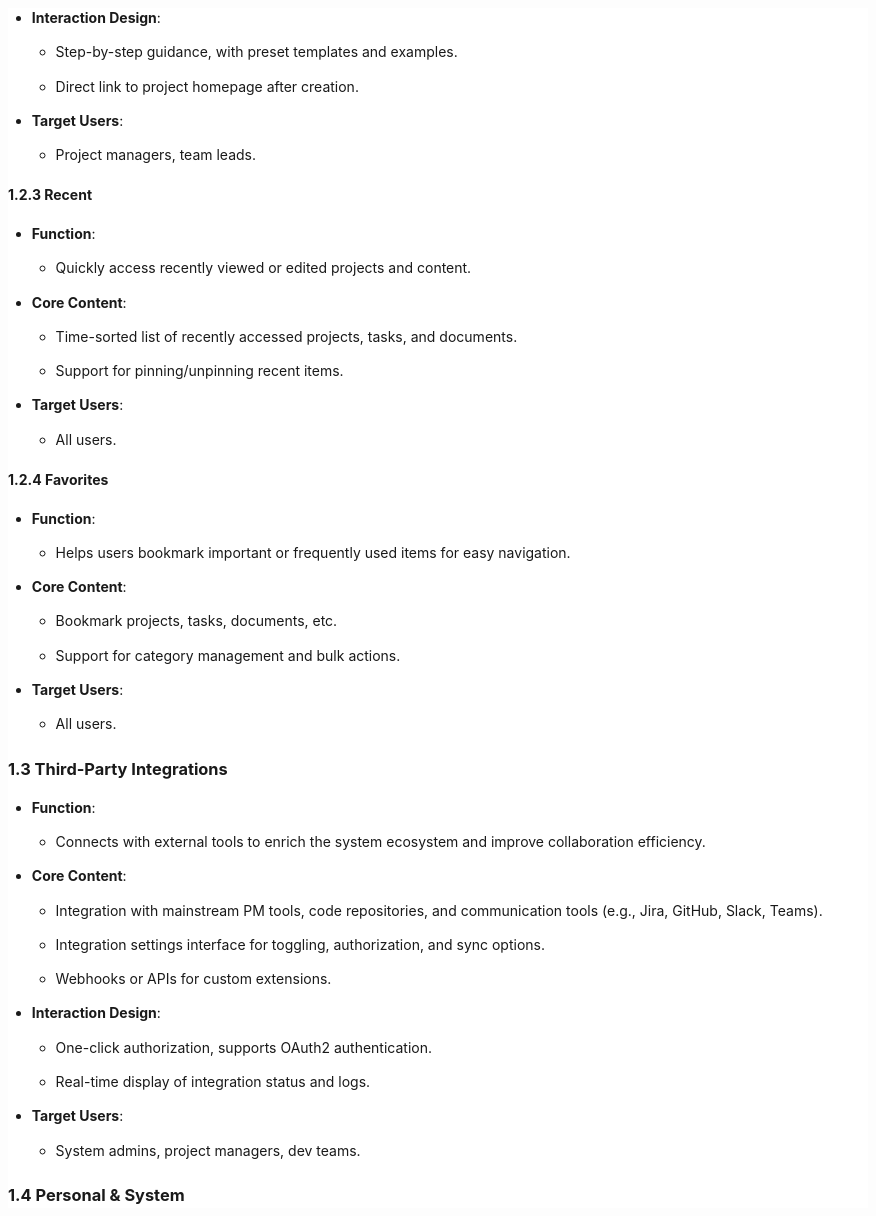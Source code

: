- **Interaction Design**:

    - Step-by-step guidance, with preset templates and examples.

    - Direct link to project homepage after creation.

- **Target Users**:
    - Project managers, team leads.

#### 1.2.3 Recent

- **Function**:
    - Quickly access recently viewed or edited projects and content.

- **Core Content**:

    - Time-sorted list of recently accessed projects, tasks, and documents.

    - Support for pinning/unpinning recent items.

- **Target Users**:
    - All users.

#### 1.2.4 Favorites

- **Function**:
    - Helps users bookmark important or frequently used items for easy navigation.

- **Core Content**:

    - Bookmark projects, tasks, documents, etc.

    - Support for category management and bulk actions.

- **Target Users**:
    - All users.

### 1.3 Third-Party Integrations

- **Function**:
    - Connects with external tools to enrich the system ecosystem and improve collaboration efficiency.

- **Core Content**:

    - Integration with mainstream PM tools, code repositories, and communication tools (e.g., Jira, GitHub, Slack, Teams).

    - Integration settings interface for toggling, authorization, and sync options.

    - Webhooks or APIs for custom extensions.

- **Interaction Design**:

    - One-click authorization, supports OAuth2 authentication.

    - Real-time display of integration status and logs.

- **Target Users**:
    - System admins, project managers, dev teams.

### 1.4 Personal & System

